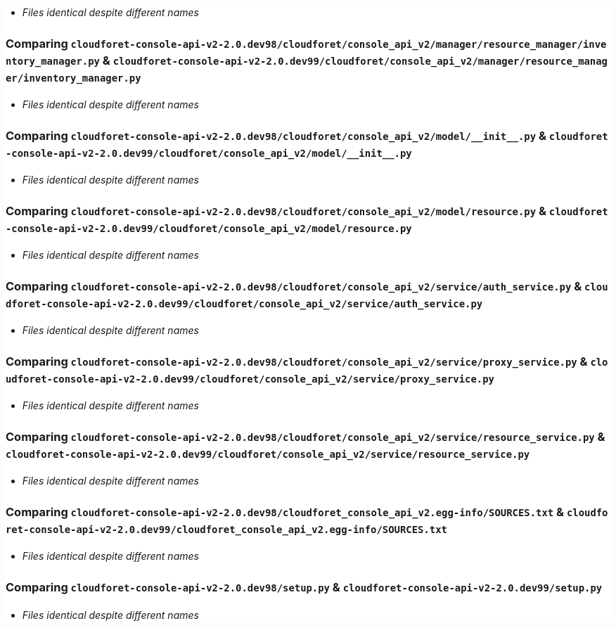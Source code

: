  * *Files identical despite different names*

### Comparing `cloudforet-console-api-v2-2.0.dev98/cloudforet/console_api_v2/manager/resource_manager/inventory_manager.py` & `cloudforet-console-api-v2-2.0.dev99/cloudforet/console_api_v2/manager/resource_manager/inventory_manager.py`

 * *Files identical despite different names*

### Comparing `cloudforet-console-api-v2-2.0.dev98/cloudforet/console_api_v2/model/__init__.py` & `cloudforet-console-api-v2-2.0.dev99/cloudforet/console_api_v2/model/__init__.py`

 * *Files identical despite different names*

### Comparing `cloudforet-console-api-v2-2.0.dev98/cloudforet/console_api_v2/model/resource.py` & `cloudforet-console-api-v2-2.0.dev99/cloudforet/console_api_v2/model/resource.py`

 * *Files identical despite different names*

### Comparing `cloudforet-console-api-v2-2.0.dev98/cloudforet/console_api_v2/service/auth_service.py` & `cloudforet-console-api-v2-2.0.dev99/cloudforet/console_api_v2/service/auth_service.py`

 * *Files identical despite different names*

### Comparing `cloudforet-console-api-v2-2.0.dev98/cloudforet/console_api_v2/service/proxy_service.py` & `cloudforet-console-api-v2-2.0.dev99/cloudforet/console_api_v2/service/proxy_service.py`

 * *Files identical despite different names*

### Comparing `cloudforet-console-api-v2-2.0.dev98/cloudforet/console_api_v2/service/resource_service.py` & `cloudforet-console-api-v2-2.0.dev99/cloudforet/console_api_v2/service/resource_service.py`

 * *Files identical despite different names*

### Comparing `cloudforet-console-api-v2-2.0.dev98/cloudforet_console_api_v2.egg-info/SOURCES.txt` & `cloudforet-console-api-v2-2.0.dev99/cloudforet_console_api_v2.egg-info/SOURCES.txt`

 * *Files identical despite different names*

### Comparing `cloudforet-console-api-v2-2.0.dev98/setup.py` & `cloudforet-console-api-v2-2.0.dev99/setup.py`

 * *Files identical despite different names*


